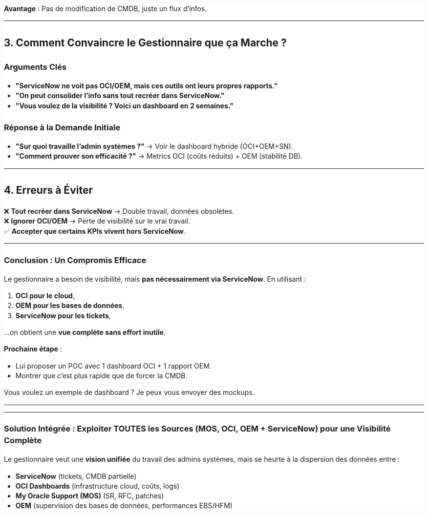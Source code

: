 **Avantage** : Pas de modification de CMDB, juste un flux d’infos.  

---

## **3. Comment Convaincre le Gestionnaire que ça Marche ?**  
### **Arguments Clés**  
- **"ServiceNow ne voit pas OCI/OEM, mais ces outils ont leurs propres rapports."**  
- **"On peut consolider l’info sans tout recréer dans ServiceNow."**  
- **"Vous voulez de la visibilité ? Voici un dashboard en 2 semaines."**  

### **Réponse à la Demande Initiale**  
- **"Sur quoi travaille l’admin systèmes ?"** → Voir le dashboard hybride (OCI+OEM+SN).  
- **"Comment prouver son efficacité ?"** → Metrics OCI (coûts réduits) + OEM (stabilité DB).  

---

## **4. Erreurs à Éviter**  
❌ **Tout recréer dans ServiceNow** → Double travail, données obsolètes.  
❌ **Ignorer OCI/OEM** → Perte de visibilité sur le vrai travail.  
✅ **Accepter que certains KPIs vivent hors ServiceNow**.  

---

### **Conclusion : Un Compromis Efficace**  
Le gestionnaire a besoin de visibilité, mais **pas nécessairement via ServiceNow**. En utilisant :  
1. **OCI pour le cloud**,  
2. **OEM pour les bases de données**,  
3. **ServiceNow pour les tickets**,  

…on obtient une **vue complète sans effort inutile**.  

**Prochaine étape** :  
- Lui proposer un POC avec 1 dashboard OCI + 1 rapport OEM.  
- Montrer que c’est plus rapide que de forcer la CMDB.  

Vous voulez un exemple de dashboard ? Je peux vous envoyer des mockups.

---
---

### **Solution Intégrée : Exploiter TOUTES les Sources (MOS, OCI, OEM + ServiceNow) pour une Visibilité Complète**  

Le gestionnaire veut une **vision unifiée** du travail des admins systèmes, mais se heurte à la dispersion des données entre :  
- **ServiceNow** (tickets, CMDB partielle)  
- **OCI Dashboards** (infrastructure cloud, coûts, logs)  
- **My Oracle Support (MOS)** (SR, RFC, patches)  
- **OEM** (supervision des bases de données, performances EBS/HFM)  

